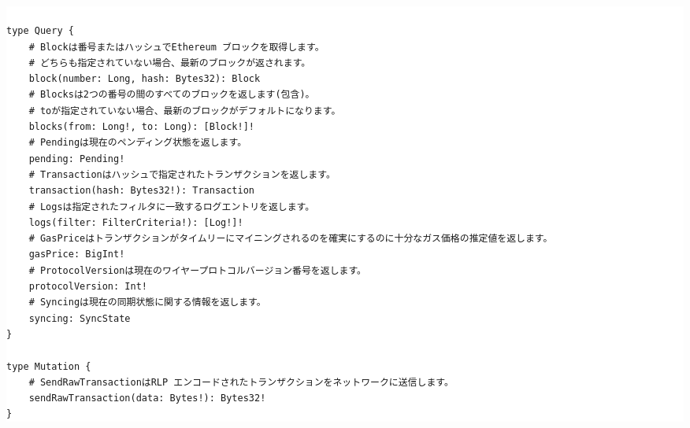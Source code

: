 ```

type Query {
    # Blockは番号またはハッシュでEthereum ブロックを取得します。
    # どちらも指定されていない場合、最新のブロックが返されます。
    block(number: Long, hash: Bytes32): Block
    # Blocksは2つの番号の間のすべてのブロックを返します(包含)。
    # toが指定されていない場合、最新のブロックがデフォルトになります。
    blocks(from: Long!, to: Long): [Block!]!
    # Pendingは現在のペンディング状態を返します。
    pending: Pending!
    # Transactionはハッシュで指定されたトランザクションを返します。
    transaction(hash: Bytes32!): Transaction
    # Logsは指定されたフィルタに一致するログエントリを返します。
    logs(filter: FilterCriteria!): [Log!]!
    # GasPriceはトランザクションがタイムリーにマイニングされるのを確実にするのに十分なガス価格の推定値を返します。
    gasPrice: BigInt!
    # ProtocolVersionは現在のワイヤープロトコルバージョン番号を返します。
    protocolVersion: Int!
    # Syncingは現在の同期状態に関する情報を返します。
    syncing: SyncState
}

type Mutation {
    # SendRawTransactionはRLP エンコードされたトランザクションをネットワークに送信します。
    sendRawTransaction(data: Bytes!): Bytes32!
}